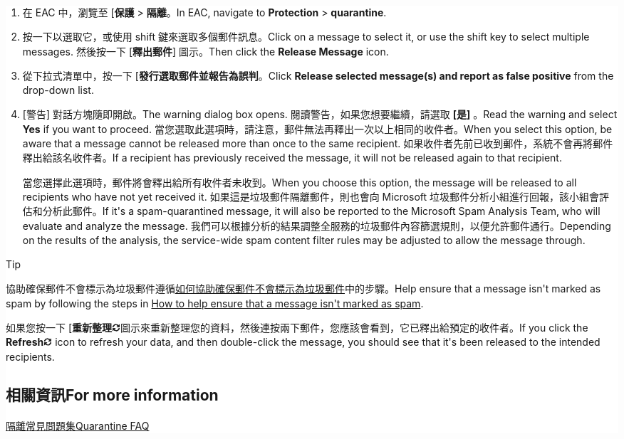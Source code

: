 1. <span data-ttu-id="50ae7-226">在 EAC 中，瀏覽至 [**保護** \> **隔離**。</span><span class="sxs-lookup"><span data-stu-id="50ae7-226">In EAC, navigate to **Protection** \> **quarantine**.</span></span>
    
2. <span data-ttu-id="50ae7-227">按一下以選取它，或使用 shift 鍵來選取多個郵件訊息。</span><span class="sxs-lookup"><span data-stu-id="50ae7-227">Click on a message to select it, or use the shift key to select multiple messages.</span></span> <span data-ttu-id="50ae7-228">然後按一下 [**釋出郵件**] 圖示。</span><span class="sxs-lookup"><span data-stu-id="50ae7-228">Then click the **Release Message** icon.</span></span> 
    
3. <span data-ttu-id="50ae7-229">從下拉式清單中，按一下 [**發行選取郵件並報告為誤判**。</span><span class="sxs-lookup"><span data-stu-id="50ae7-229">Click **Release selected message(s) and report as false positive** from the drop-down list.</span></span> 
    
4. <span data-ttu-id="50ae7-230">[警告] 對話方塊隨即開啟。</span><span class="sxs-lookup"><span data-stu-id="50ae7-230">The warning dialog box opens.</span></span> <span data-ttu-id="50ae7-231">閱讀警告，如果您想要繼續，請選取 **[是]** 。</span><span class="sxs-lookup"><span data-stu-id="50ae7-231">Read the warning and select **Yes** if you want to proceed.</span></span> <span data-ttu-id="50ae7-232">當您選取此選項時，請注意，郵件無法再釋出一次以上相同的收件者。</span><span class="sxs-lookup"><span data-stu-id="50ae7-232">When you select this option, be aware that a message cannot be released more than once to the same recipient.</span></span> <span data-ttu-id="50ae7-233">如果收件者先前已收到郵件，系統不會再將郵件釋出給該名收件者。</span><span class="sxs-lookup"><span data-stu-id="50ae7-233">If a recipient has previously received the message, it will not be released again to that recipient.</span></span> 
    
     <span data-ttu-id="50ae7-234">當您選擇此選項時，郵件將會釋出給所有收件者未收到。</span><span class="sxs-lookup"><span data-stu-id="50ae7-234">When you choose this option, the message will be released to all recipients who have not yet received it.</span></span> <span data-ttu-id="50ae7-235">如果這是垃圾郵件隔離郵件，則也會向 Microsoft 垃圾郵件分析小組進行回報，該小組會評估和分析此郵件。</span><span class="sxs-lookup"><span data-stu-id="50ae7-235">If it's a spam-quarantined message, it will also be reported to the Microsoft Spam Analysis Team, who will evaluate and analyze the message.</span></span> <span data-ttu-id="50ae7-236">我們可以根據分析的結果調整全服務的垃圾郵件內容篩選規則，以便允許郵件通行。</span><span class="sxs-lookup"><span data-stu-id="50ae7-236">Depending on the results of the analysis, the service-wide spam content filter rules may be adjusted to allow the message through.</span></span> 
    
> [!TIP]
> <span data-ttu-id="50ae7-237">協助確保郵件不會標示為垃圾郵件遵循[如何協助確保郵件不會標示為垃圾郵件](how-to-help-ensure-that-a-message-isn-t-marked-as-spam.md)中的步驟。</span><span class="sxs-lookup"><span data-stu-id="50ae7-237">Help ensure that a message isn't marked as spam by following the steps in [How to help ensure that a message isn't marked as spam](how-to-help-ensure-that-a-message-isn-t-marked-as-spam.md).</span></span> 
  
<span data-ttu-id="50ae7-238">如果您按一下 [**重新整理**![重新整理圖示](media/ITPro-EAC-RefreshIcon.gif)圖示來重新整理您的資料，然後連按兩下郵件，您應該會看到，它已釋出給預定的收件者。</span><span class="sxs-lookup"><span data-stu-id="50ae7-238">If you click the **Refresh**![Refresh Icon](media/ITPro-EAC-RefreshIcon.gif) icon to refresh your data, and then double-click the message, you should see that it's been released to the intended recipients.</span></span> 
  
## <a name="for-more-information"></a><span data-ttu-id="50ae7-239">相關資訊</span><span class="sxs-lookup"><span data-stu-id="50ae7-239">For more information</span></span>
<span data-ttu-id="50ae7-240"><a name="sectionSection4"> </a></span><span class="sxs-lookup"><span data-stu-id="50ae7-240"></span></span>

[<span data-ttu-id="50ae7-241">隔離常見問題集</span><span class="sxs-lookup"><span data-stu-id="50ae7-241">Quarantine FAQ</span></span>](quarantine-faq.md)
  

